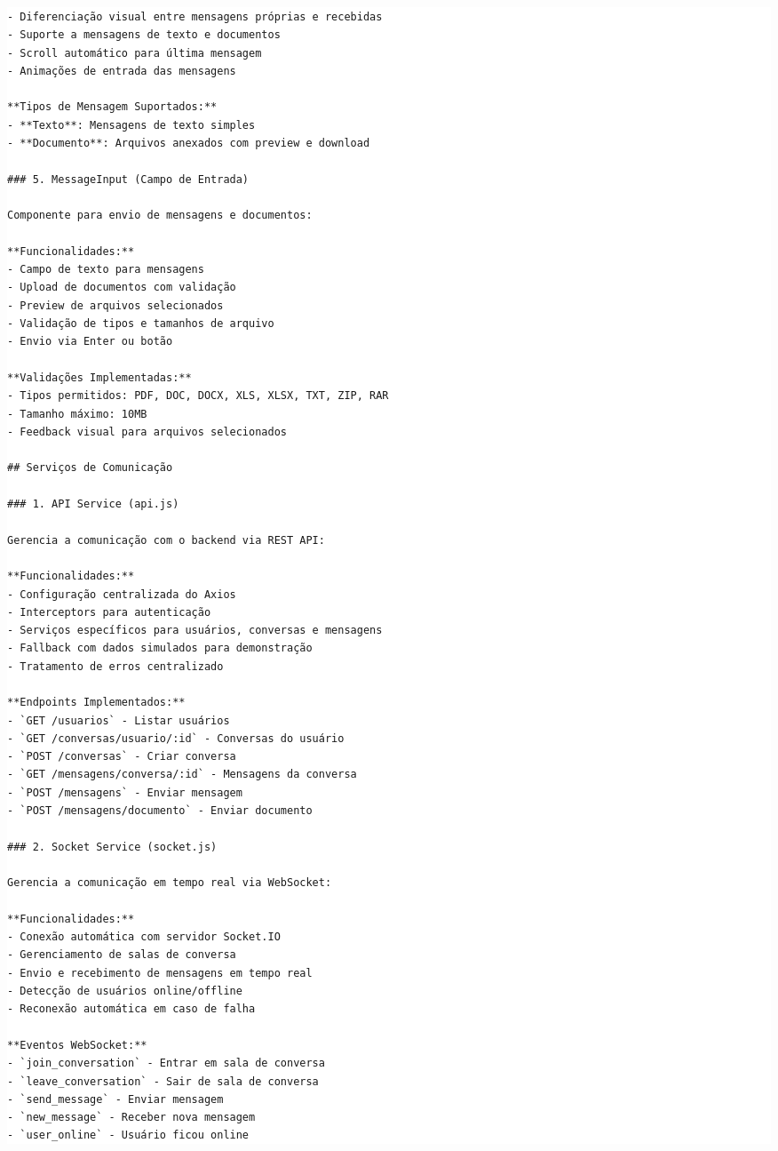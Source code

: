 ```
- Diferenciação visual entre mensagens próprias e recebidas
- Suporte a mensagens de texto e documentos
- Scroll automático para última mensagem
- Animações de entrada das mensagens

**Tipos de Mensagem Suportados:**
- **Texto**: Mensagens de texto simples
- **Documento**: Arquivos anexados com preview e download

### 5. MessageInput (Campo de Entrada)

Componente para envio de mensagens e documentos:

**Funcionalidades:**
- Campo de texto para mensagens
- Upload de documentos com validação
- Preview de arquivos selecionados
- Validação de tipos e tamanhos de arquivo
- Envio via Enter ou botão

**Validações Implementadas:**
- Tipos permitidos: PDF, DOC, DOCX, XLS, XLSX, TXT, ZIP, RAR
- Tamanho máximo: 10MB
- Feedback visual para arquivos selecionados

## Serviços de Comunicação

### 1. API Service (api.js)

Gerencia a comunicação com o backend via REST API:

**Funcionalidades:**
- Configuração centralizada do Axios
- Interceptors para autenticação
- Serviços específicos para usuários, conversas e mensagens
- Fallback com dados simulados para demonstração
- Tratamento de erros centralizado

**Endpoints Implementados:**
- `GET /usuarios` - Listar usuários
- `GET /conversas/usuario/:id` - Conversas do usuário
- `POST /conversas` - Criar conversa
- `GET /mensagens/conversa/:id` - Mensagens da conversa
- `POST /mensagens` - Enviar mensagem
- `POST /mensagens/documento` - Enviar documento

### 2. Socket Service (socket.js)

Gerencia a comunicação em tempo real via WebSocket:

**Funcionalidades:**
- Conexão automática com servidor Socket.IO
- Gerenciamento de salas de conversa
- Envio e recebimento de mensagens em tempo real
- Detecção de usuários online/offline
- Reconexão automática em caso de falha

**Eventos WebSocket:**
- `join_conversation` - Entrar em sala de conversa
- `leave_conversation` - Sair de sala de conversa
- `send_message` - Enviar mensagem
- `new_message` - Receber nova mensagem
- `user_online` - Usuário ficou online
```
